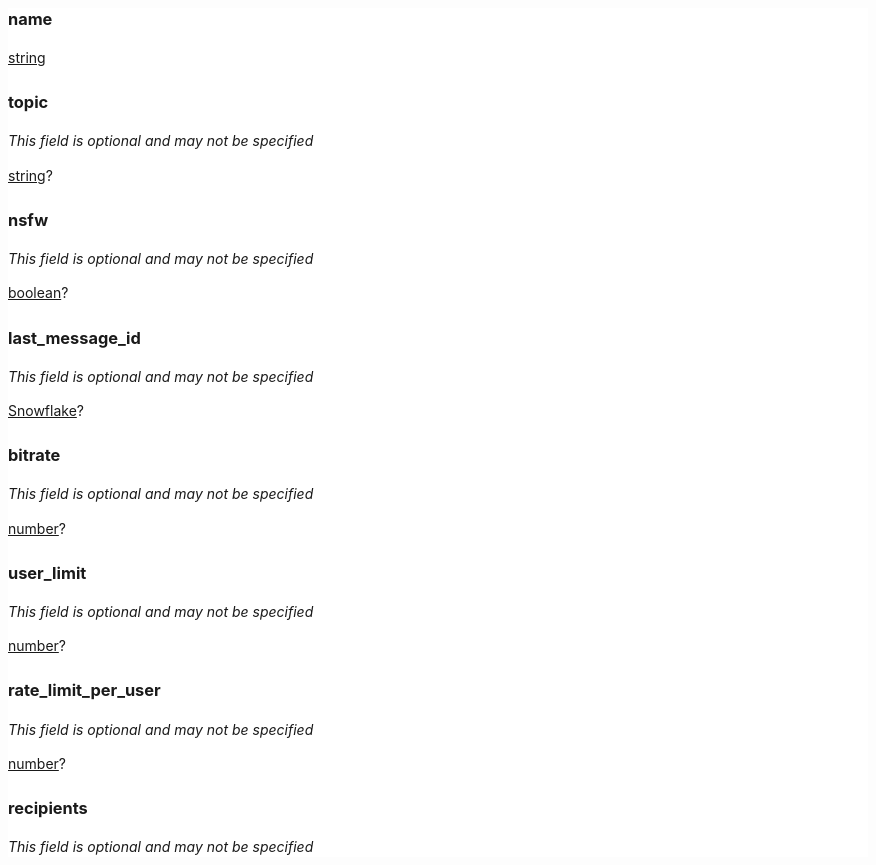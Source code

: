 <div id="name"></div>

### name

[string](#string)

<div id="topic"></div>

### topic

*This field is optional and may not be specified*

[string](#string)?

<div id="nsfw"></div>

### nsfw

*This field is optional and may not be specified*

[boolean](#boolean)?

<div id="last_message_id"></div>

### last_message_id

*This field is optional and may not be specified*

[Snowflake](#Snowflake)?

<div id="bitrate"></div>

### bitrate

*This field is optional and may not be specified*

[number](#number)?

<div id="user_limit"></div>

### user_limit

*This field is optional and may not be specified*

[number](#number)?

<div id="rate_limit_per_user"></div>

### rate_limit_per_user

*This field is optional and may not be specified*

[number](#number)?

<div id="recipients"></div>

### recipients

*This field is optional and may not be specified*
